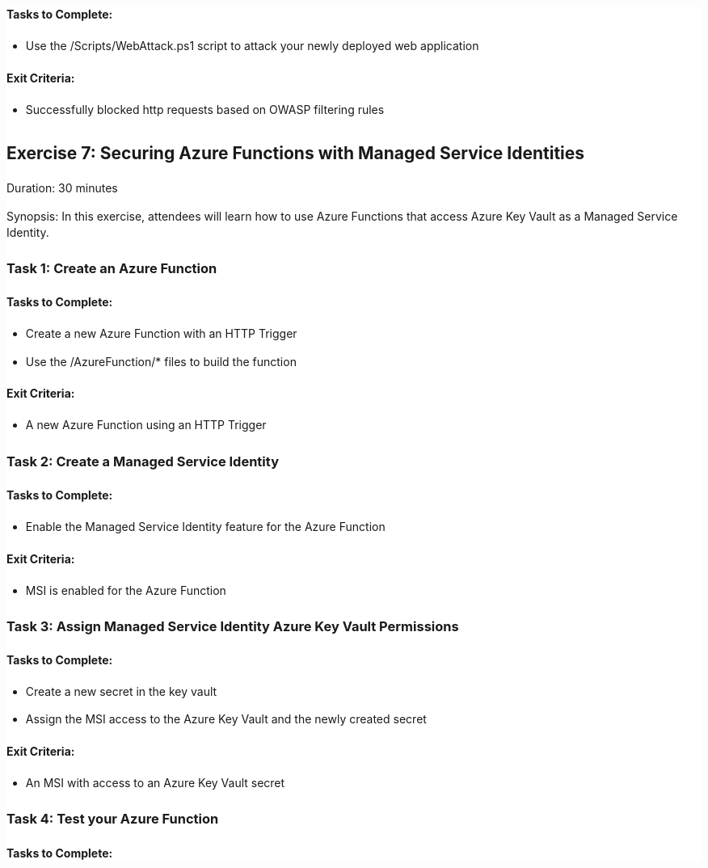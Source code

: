#### Tasks to Complete:

-   Use the /Scripts/WebAttack.ps1 script to attack your newly deployed web application

#### Exit Criteria:

-   Successfully blocked http requests based on OWASP filtering rules

## Exercise 7: Securing Azure Functions with Managed Service Identities 

Duration: 30 minutes

Synopsis: In this exercise, attendees will learn how to use Azure Functions that access Azure Key Vault as a Managed Service Identity.

### Task 1: Create an Azure Function

#### Tasks to Complete:

-   Create a new Azure Function with an HTTP Trigger

-   Use the /AzureFunction/\* files to build the function

#### Exit Criteria:

-   A new Azure Function using an HTTP Trigger

### Task 2: Create a Managed Service Identity

#### Tasks to Complete:

-   Enable the Managed Service Identity feature for the Azure Function

#### Exit Criteria:

-   MSI is enabled for the Azure Function

### Task 3: Assign Managed Service Identity Azure Key Vault Permissions

#### Tasks to Complete:

-   Create a new secret in the key vault

-   Assign the MSI access to the Azure Key Vault and the newly created secret

#### Exit Criteria:

-   An MSI with access to an Azure Key Vault secret

### Task 4: Test your Azure Function

#### Tasks to Complete:
